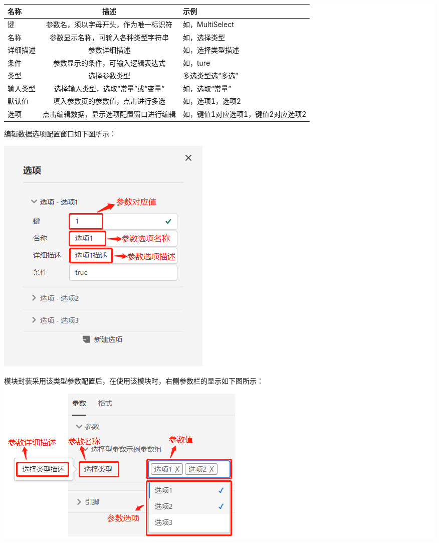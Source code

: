 | 名称 | 描述 | 示例 |
| :--- | :--:  | :--- |
| 键 | 	参数名，须以字母开头，作为唯一标识符 | 	如，MultiSelect |
| 名称 | 	参数显示名称，可输入各种类型字符串 | 如，选择类型 |
| 详细描述 | 参数详细描述 | 如，选择类型描述 |
| 条件	| 参数显示的条件，可输入逻辑表达式 | 如，ture |
| 类型 | 选择参数类型 | 多选类型选“多选” |
| 输入类型 | 选择输入类型，选取“常量”或“变量” | 如，选取“常量” |
| 默认值 | 填入参数页的参数值，点击进行多选 | 如，选项1，选项2 |
| 选项 | 点击编辑数据，显示选项配置窗口进行编辑 | 如，键值1对应选项1，键值2对应选项2 |

编辑数据选项配置窗口如下图所示：

![选择键值配置窗口](./MultiSelect1.png "选择键值配置窗口")

模块封装采用该类型参数配置后，在使用该模块时，右侧参数栏的显示如下图所示：

![定义选择类型参数后的参数/变量编辑窗口](./MultiSelect2.png "定义选择类型参数后的参数/变量编辑窗口")
